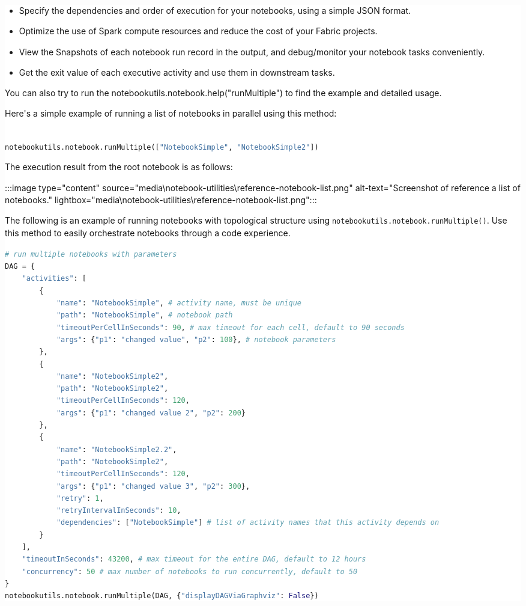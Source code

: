 - Specify the dependencies and order of execution for your notebooks, using a simple JSON format.

- Optimize the use of Spark compute resources and reduce the cost of your Fabric projects.

- View the Snapshots of each notebook run record in the output, and debug/monitor your notebook tasks conveniently.

- Get the exit value of each executive activity and use them in downstream tasks.

You can also try to run the notebookutils.notebook.help("runMultiple") to find the example and detailed usage.

Here's a simple example of running a list of notebooks in parallel using this method:

```python

notebookutils.notebook.runMultiple(["NotebookSimple", "NotebookSimple2"])

```

The execution result from the root notebook is as follows:

:::image type="content" source="media\notebook-utilities\reference-notebook-list.png" alt-text="Screenshot of reference a list of notebooks." lightbox="media\notebook-utilities\reference-notebook-list.png":::

The following is an example of running notebooks with topological structure using `notebookutils.notebook.runMultiple()`. Use this method to easily orchestrate notebooks through a code experience.

```python
# run multiple notebooks with parameters
DAG = {
    "activities": [
        {
            "name": "NotebookSimple", # activity name, must be unique
            "path": "NotebookSimple", # notebook path
            "timeoutPerCellInSeconds": 90, # max timeout for each cell, default to 90 seconds
            "args": {"p1": "changed value", "p2": 100}, # notebook parameters
        },
        {
            "name": "NotebookSimple2",
            "path": "NotebookSimple2",
            "timeoutPerCellInSeconds": 120,
            "args": {"p1": "changed value 2", "p2": 200}
        },
        {
            "name": "NotebookSimple2.2",
            "path": "NotebookSimple2",
            "timeoutPerCellInSeconds": 120,
            "args": {"p1": "changed value 3", "p2": 300},
            "retry": 1,
            "retryIntervalInSeconds": 10,
            "dependencies": ["NotebookSimple"] # list of activity names that this activity depends on
        }
    ],
    "timeoutInSeconds": 43200, # max timeout for the entire DAG, default to 12 hours
    "concurrency": 50 # max number of notebooks to run concurrently, default to 50
}
notebookutils.notebook.runMultiple(DAG, {"displayDAGViaGraphviz": False})
```
